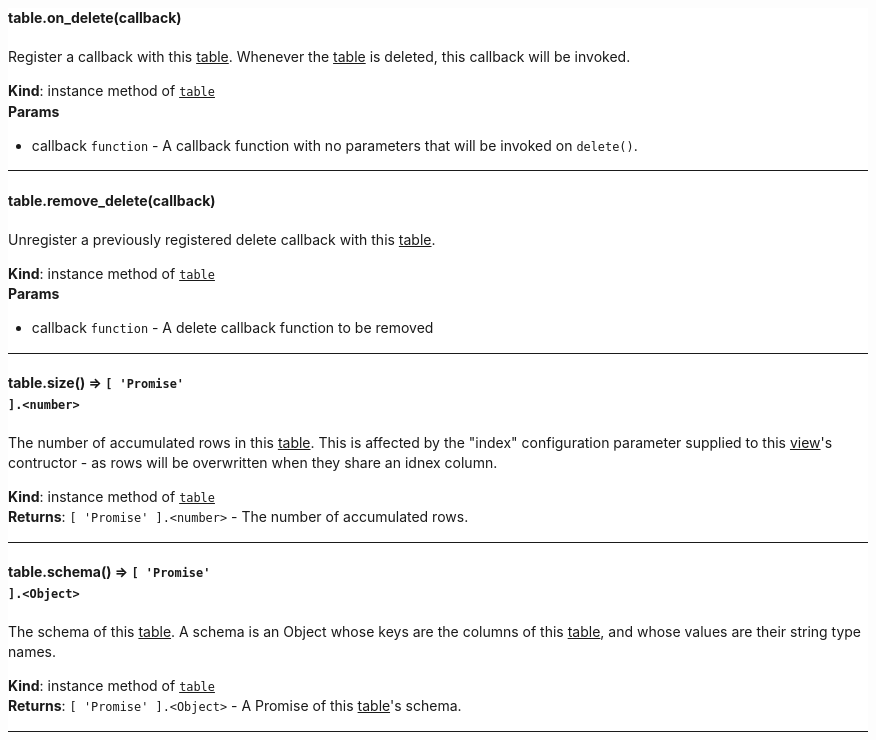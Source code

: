 <a name="module_perspective..table+on_delete"></a>

#### table.on\_delete(callback)
Register a callback with this [table](#module_perspective..table).  Whenever
the [table](#module_perspective..table) is deleted, this callback will be
invoked.

**Kind**: instance method of [<code>table</code>](#module_perspective..table)  
**Params**

- callback <code>function</code> - A callback function with no parameters
     that will be invoked on `delete()`.


* * *

<a name="module_perspective..table+remove_delete"></a>

#### table.remove\_delete(callback)
Unregister a previously registered delete callback with this
[table](#module_perspective..table).

**Kind**: instance method of [<code>table</code>](#module_perspective..table)  
**Params**

- callback <code>function</code> - A delete callback function to be removed


* * *

<a name="module_perspective..table+size"></a>

#### table.size() ⇒ <code>[ &#x27;Promise&#x27; ].&lt;number&gt;</code>
The number of accumulated rows in this [table](#module_perspective..table).
This is affected by the "index" configuration parameter supplied to this
[view](#module_perspective..view)'s contructor - as rows will be
overwritten when they share an idnex column.

**Kind**: instance method of [<code>table</code>](#module_perspective..table)  
**Returns**: <code>[ &#x27;Promise&#x27; ].&lt;number&gt;</code> - The number of accumulated rows.  

* * *

<a name="module_perspective..table+schema"></a>

#### table.schema() ⇒ <code>[ &#x27;Promise&#x27; ].&lt;Object&gt;</code>
The schema of this [table](#module_perspective..table).  A schema is an
Object whose keys are the columns of this
[table](#module_perspective..table), and whose values are their string type
names.

**Kind**: instance method of [<code>table</code>](#module_perspective..table)  
**Returns**: <code>[ &#x27;Promise&#x27; ].&lt;Object&gt;</code> - A Promise of this
[table](#module_perspective..table)'s schema.  

* * *
